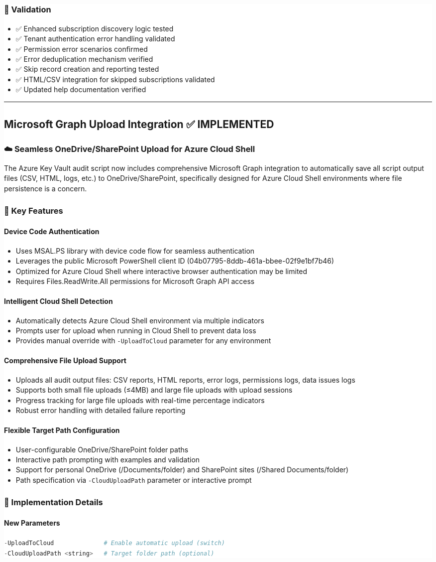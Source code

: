 ### 🧪 Validation
- ✅ Enhanced subscription discovery logic tested
- ✅ Tenant authentication error handling validated
- ✅ Permission error scenarios confirmed
- ✅ Error deduplication mechanism verified
- ✅ Skip record creation and reporting tested
- ✅ HTML/CSV integration for skipped subscriptions validated
- ✅ Updated help documentation verified

---

## Microsoft Graph Upload Integration ✅ IMPLEMENTED

### ☁️ Seamless OneDrive/SharePoint Upload for Azure Cloud Shell

The Azure Key Vault audit script now includes comprehensive Microsoft Graph integration to automatically save all script output files (CSV, HTML, logs, etc.) to OneDrive/SharePoint, specifically designed for Azure Cloud Shell environments where file persistence is a concern.

### 🎯 Key Features

#### **Device Code Authentication**
- Uses MSAL.PS library with device code flow for seamless authentication
- Leverages the public Microsoft PowerShell client ID (04b07795-8ddb-461a-bbee-02f9e1bf7b46)
- Optimized for Azure Cloud Shell where interactive browser authentication may be limited
- Requires Files.ReadWrite.All permissions for Microsoft Graph API access

#### **Intelligent Cloud Shell Detection**
- Automatically detects Azure Cloud Shell environment via multiple indicators
- Prompts user for upload when running in Cloud Shell to prevent data loss
- Provides manual override with `-UploadToCloud` parameter for any environment

#### **Comprehensive File Upload Support**
- Uploads all audit output files: CSV reports, HTML reports, error logs, permissions logs, data issues logs
- Supports both small file uploads (≤4MB) and large file uploads with upload sessions
- Progress tracking for large file uploads with real-time percentage indicators
- Robust error handling with detailed failure reporting

#### **Flexible Target Path Configuration**
- User-configurable OneDrive/SharePoint folder paths
- Interactive path prompting with examples and validation
- Support for personal OneDrive (/Documents/folder) and SharePoint sites (/Shared Documents/folder)
- Path specification via `-CloudUploadPath` parameter or interactive prompt

### 🔧 Implementation Details

#### **New Parameters**
```powershell
-UploadToCloud              # Enable automatic upload (switch)
-CloudUploadPath <string>   # Target folder path (optional)
```
